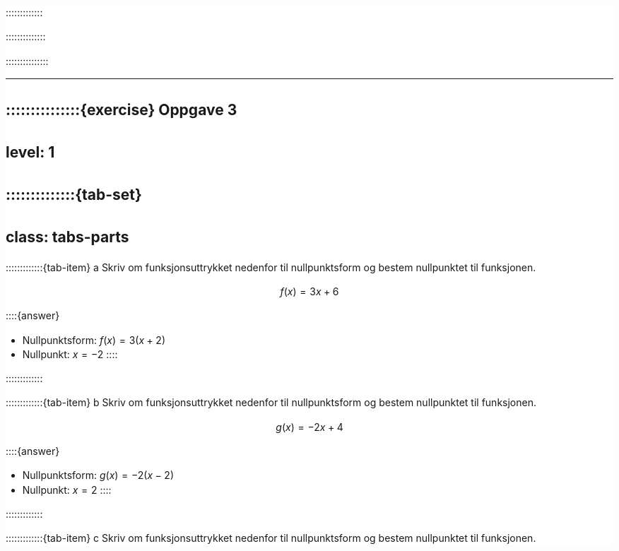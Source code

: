 :::::::::::::



::::::::::::::

:::::::::::::::






---






:::::::::::::::{exercise} Oppgave 3
---
level: 1
---
::::::::::::::{tab-set}
---
class: tabs-parts
---
:::::::::::::{tab-item} a
Skriv om funksjonsuttrykket nedenfor til nullpunktsform og bestem nullpunktet til funksjonen.

$$
f(x) = 3x + 6
$$

::::{answer}
* Nullpunktsform: $f(x) = 3(x + 2)$
* Nullpunkt: $x = -2$
::::


:::::::::::::



:::::::::::::{tab-item} b
Skriv om funksjonsuttrykket nedenfor til nullpunktsform og bestem nullpunktet til funksjonen.

$$
g(x) = -2x + 4
$$

::::{answer}
* Nullpunktsform: $g(x) = -2(x - 2)$
* Nullpunkt: $x = 2$
::::


:::::::::::::



:::::::::::::{tab-item} c
Skriv om funksjonsuttrykket nedenfor til nullpunktsform og bestem nullpunktet til funksjonen.
